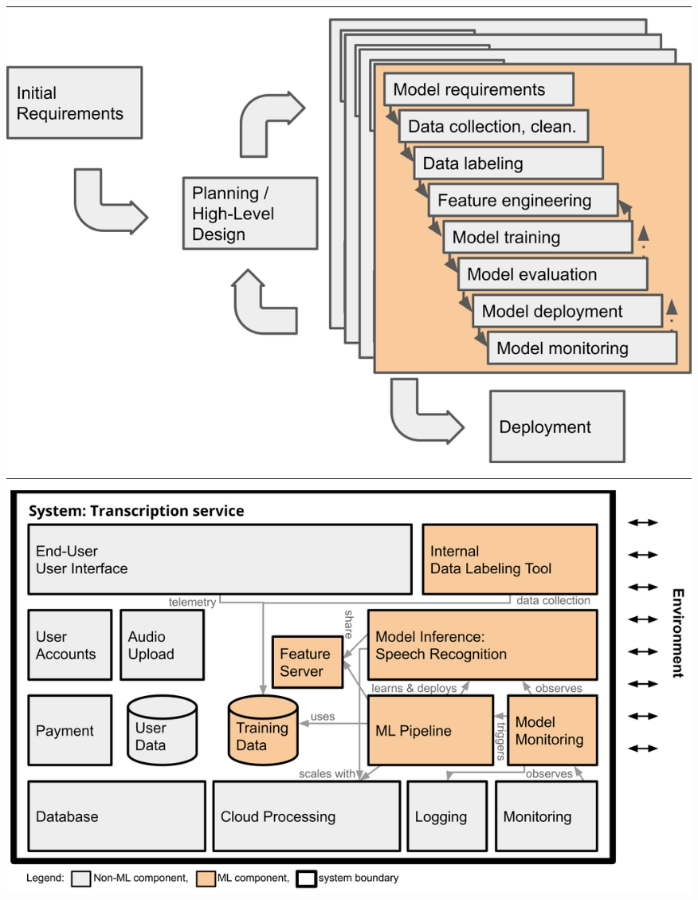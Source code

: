 
----
![Combined process](combinedprocess2.png)


----
![Architecture example](transcriptionarchitecture2.svg)
